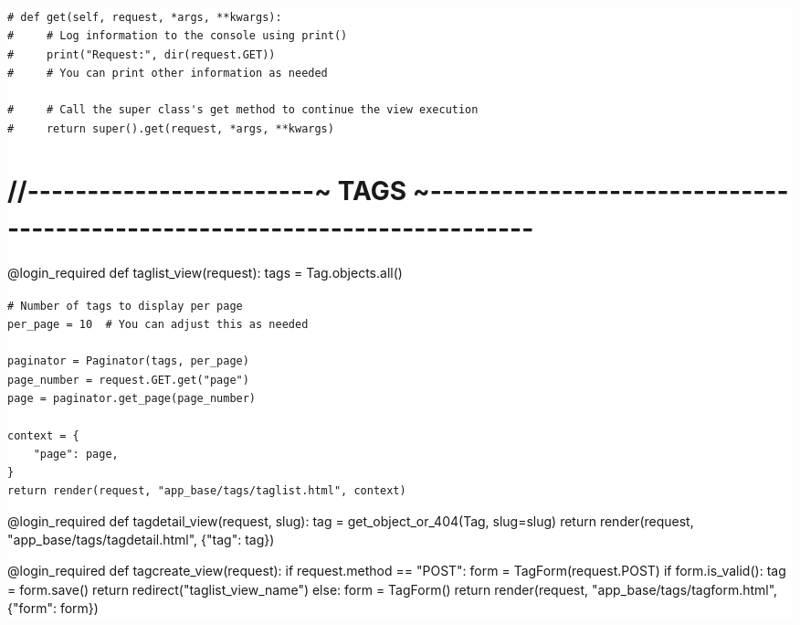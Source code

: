     # def get(self, request, *args, **kwargs):
    #     # Log information to the console using print()
    #     print("Request:", dir(request.GET))
    #     # You can print other information as needed

    #     # Call the super class's get method to continue the view execution
    #     return super().get(request, *args, **kwargs)


# //------------------------~ TAGS ~--------------------------------------------------------------------------
@login_required
def taglist_view(request):
    tags = Tag.objects.all()

    # Number of tags to display per page
    per_page = 10  # You can adjust this as needed

    paginator = Paginator(tags, per_page)
    page_number = request.GET.get("page")
    page = paginator.get_page(page_number)

    context = {
        "page": page,
    }
    return render(request, "app_base/tags/taglist.html", context)


@login_required
def tagdetail_view(request, slug):
    tag = get_object_or_404(Tag, slug=slug)
    return render(request, "app_base/tags/tagdetail.html", {"tag": tag})


@login_required
def tagcreate_view(request):
    if request.method == "POST":
        form = TagForm(request.POST)
        if form.is_valid():
            tag = form.save()
            return redirect("taglist_view_name")
    else:
        form = TagForm()
    return render(request, "app_base/tags/tagform.html", {"form": form})
